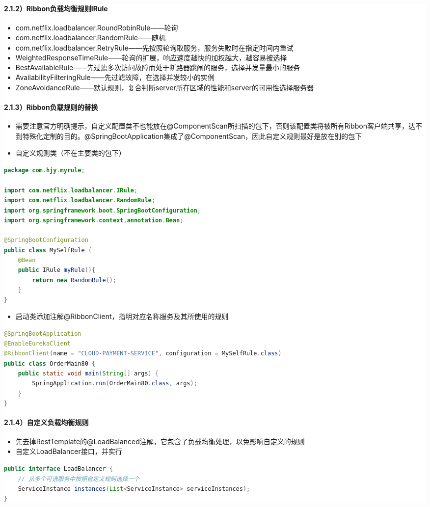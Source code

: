 #### 2.1.2）Ribbon负载均衡规则IRule

* com.netflix.loadbalancer.RoundRobinRule——轮询
* com.netflix.loadbalancer.RandomRule——随机
* com.netflix.loadbalancer.RetryRule——先按照轮询取服务，服务失败时在指定时间内重试
* WeightedResponseTimeRule——轮询的扩展，响应速度越快的加权越大，越容易被选择
* BestAvailableRule——先过滤多次访问故障而处于断路器跳闸的服务，选择并发量最小的服务
* AvailabilityFilteringRule——先过滤故障，在选择并发较小的实例
* ZoneAvoidanceRule——默认规则，复合判断server所在区域的性能和server的可用性选择服务器

#### 2.1.3）Ribbon负载规则的替换

* 需要注意官方明确提示，自定义配置类不也能放在@ComponentScan所扫描的包下，否则该配置类将被所有Ribbon客户端共享，达不到特殊化定制的目的。@SpringBootApplication集成了@ComponentScan，因此自定义规则最好是放在别的包下

* 自定义规则类（不在主要类的包下）

```java
package com.hjy.myrule;

import com.netflix.loadbalancer.IRule;
import com.netflix.loadbalancer.RandomRule;
import org.springframework.boot.SpringBootConfiguration;
import org.springframework.context.annotation.Bean;

@SpringBootConfiguration
public class MySelfRule {
    @Bean
    public IRule myRule(){
        return new RandomRule();
    }
}
```

* 启动类添加注解@RibbonClient，指明对应名称服务及其所使用的规则

```java
@SpringBootApplication
@EnableEurekaClient
@RibbonClient(name = "CLOUD-PAYMENT-SERVICE", configuration = MySelfRule.class)
public class OrderMain80 {
    public static void main(String[] args) {
        SpringApplication.run(OrderMain80.class, args);
    }
}
```

#### 2.1.4）自定义负载均衡规则

* 先去掉RestTemplate的@LoadBalanced注解，它包含了负载均衡处理，以免影响自定义的规则
* 自定义LoadBalancer接口，并实行

```java
public interface LoadBalancer {
    // 从多个可选服务中按照自定义规则选择一个
    ServiceInstance instances(List<ServiceInstance> serviceInstances);
}
```
